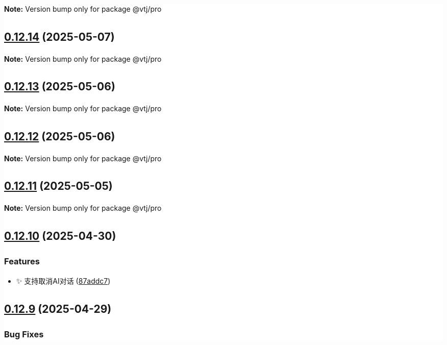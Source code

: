 **Note:** Version bump only for package @vtj/pro





## [0.12.14](https://gitee.com/newgateway/vtj/compare/@vtj/pro@0.12.13...@vtj/pro@0.12.14) (2025-05-07)

**Note:** Version bump only for package @vtj/pro





## [0.12.13](https://gitee.com/newgateway/vtj/compare/@vtj/pro@0.12.12...@vtj/pro@0.12.13) (2025-05-06)

**Note:** Version bump only for package @vtj/pro





## [0.12.12](https://gitee.com/newgateway/vtj/compare/@vtj/pro@0.12.11...@vtj/pro@0.12.12) (2025-05-06)

**Note:** Version bump only for package @vtj/pro





## [0.12.11](https://gitee.com/newgateway/vtj/compare/@vtj/pro@0.12.10...@vtj/pro@0.12.11) (2025-05-05)

**Note:** Version bump only for package @vtj/pro





## [0.12.10](https://gitee.com/newgateway/vtj/compare/@vtj/pro@0.12.9...@vtj/pro@0.12.10) (2025-04-30)


### Features

* ✨ 支持取消AI对话 ([87addc7](https://gitee.com/newgateway/vtj/commits/87addc7512c33a1738a5808a12f9d9367fb2e260))





## [0.12.9](https://gitee.com/newgateway/vtj/compare/@vtj/pro@0.12.8...@vtj/pro@0.12.9) (2025-04-29)


### Bug Fixes
